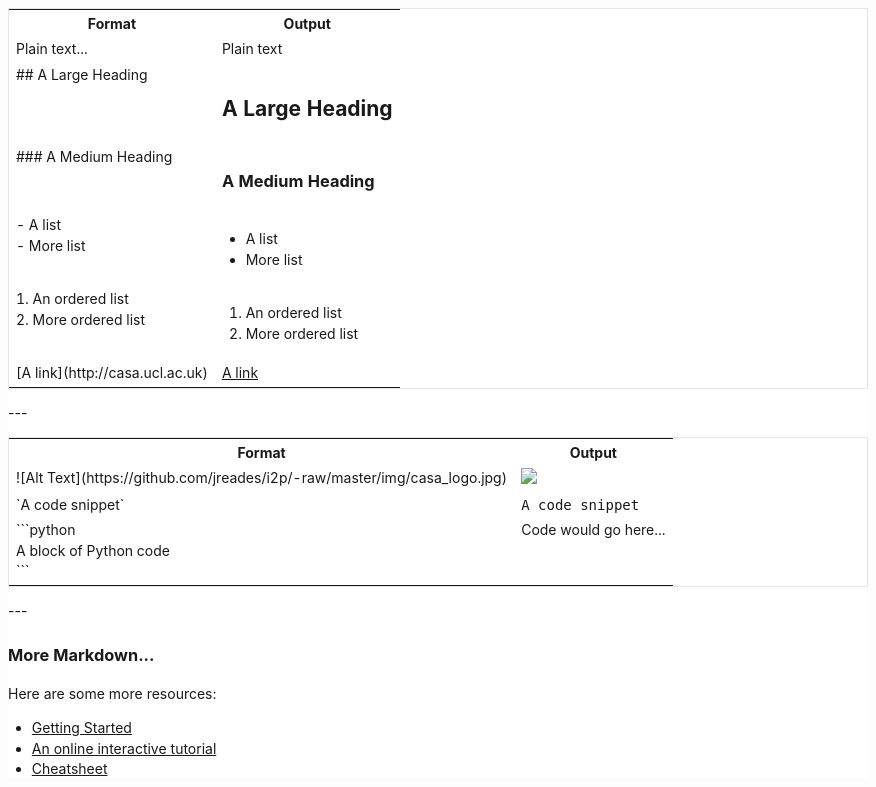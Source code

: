 <table style="border: solid 1px rgb(230,230,230)">
  <tr>
    <th>Format</th><th>Output</th>
  </tr><tr>
    <td>Plain text...</td><td>Plain text</td>
	</tr><tr>
  	<td>## A Large Heading</td><td><h2>A Large Heading</h2></td>
  </tr><tr>
  	<td>### A Medium Heading</td><td><h3>A Medium Heading</h3></td>
  </tr><tr>
  	<td>- A list<br />- More list</td><td><ul>
  		<li>A list</li>
  		<li>More list</li>
  	</ul></td>
  </tr><tr>
  	<td>1. An ordered list<br />2. More ordered list</td>
  	<td><ol>
      <li>An ordered list</li>
      <li>More ordered list</li>
      </ol></td>
  </tr><tr>
  	<td>[A link](http://casa.ucl.ac.uk)</td><td><a href="http://casa.ucl.ac.uk">A link</a></td>
  </tr>
</table>
---
<table style="border: solid 1px rgb(230,230,230)">
  <tr>
    <th>Format</th><th>Output</th>
  </tr><tr>
  	<td>![Alt Text](https://github.com/jreades/i2p/-raw/master/img/casa_logo.jpg)</td><td><img src="https://github.com/jreades/i2p/raw/master/img/casa_logo.jpg" width="150" /></td>
  </tr><tr>
  	<td>`A code snippet`</td><td><tt>A code snippet</tt></td>
  </tr><tr>
  	<td>```python<br />
  	A block of Python code<br />
    ```
  	</td><td>
  Code would go here...
  	</td>
  </tr>
</table>
---

### More Markdown...

Here are some more resources:

- [Getting Started](https://www.markdownguide.org/getting-started/)
- [An online interactive tutorial](https://www.markdowntutorial.com)
- [Cheatsheet](https://github.com/adam-p/markdown-here/wiki/Markdown-Cheatsheet)

